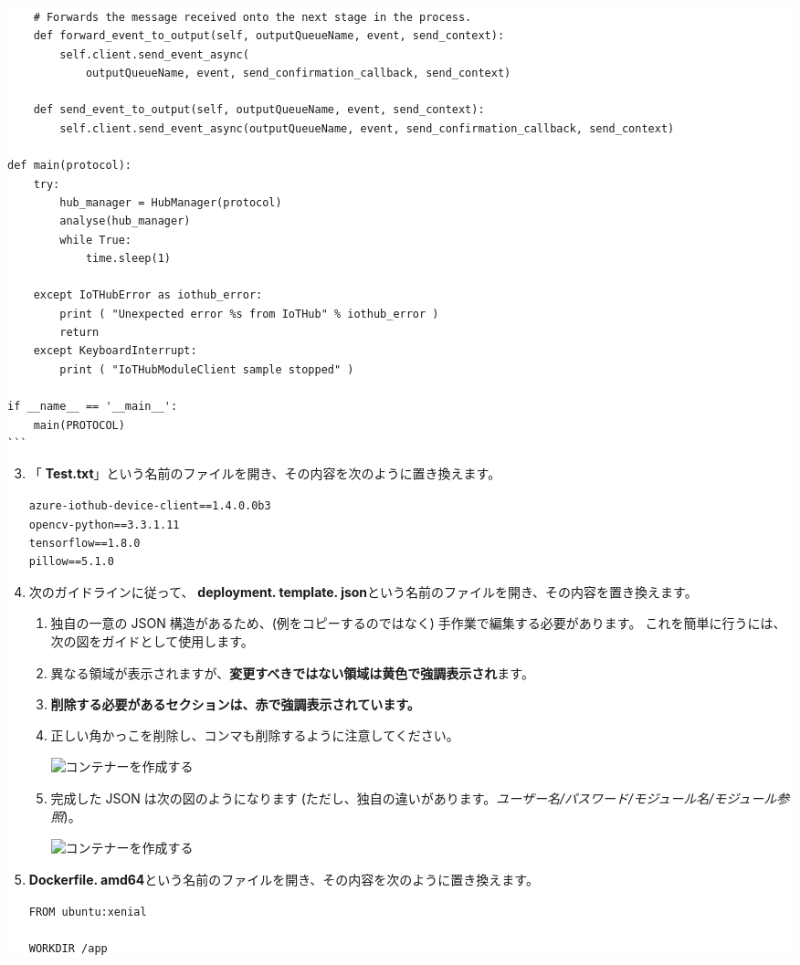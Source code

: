         # Forwards the message received onto the next stage in the process.
        def forward_event_to_output(self, outputQueueName, event, send_context):
            self.client.send_event_async(
                outputQueueName, event, send_confirmation_callback, send_context)

        def send_event_to_output(self, outputQueueName, event, send_context):
            self.client.send_event_async(outputQueueName, event, send_confirmation_callback, send_context)

    def main(protocol):
        try:
            hub_manager = HubManager(protocol)
            analyse(hub_manager)
            while True:
                time.sleep(1)

        except IoTHubError as iothub_error:
            print ( "Unexpected error %s from IoTHub" % iothub_error )
            return
        except KeyboardInterrupt:
            print ( "IoTHubModuleClient sample stopped" )

    if __name__ == '__main__':
        main(PROTOCOL)
    ```

3.  「 **Test.txt**」という名前のファイルを開き、その内容を次のように置き換えます。

    ```
    azure-iothub-device-client==1.4.0.0b3
    opencv-python==3.3.1.11
    tensorflow==1.8.0
    pillow==5.1.0
    ```

4.  次のガイドラインに従って、 **deployment. template. json**という名前のファイルを開き、その内容を置き換えます。

    1. 独自の一意の JSON 構造があるため、(例をコピーするのではなく) 手作業で編集する必要があります。 これを簡単に行うには、次の図をガイドとして使用します。
    2. 異なる領域が表示されますが、**変更すべきではない領域は黄色で強調表示され**ます。
    3. **削除する必要があるセクションは、赤で強調表示されています。**
    4. 正しい角かっこを削除し、コンマも削除するように注意してください。

        ![コンテナーを作成する](images/AzureLabs-Lab313-27.png)

    5. 完成した JSON は次の図のようになります (ただし、独自の違いがあります。*ユーザー名/パスワード/モジュール名/モジュール参照*)。

        ![コンテナーを作成する](images/AzureLabs-Lab313-28.png)

5.  **Dockerfile. amd64**という名前のファイルを開き、その内容を次のように置き換えます。

    ```
    FROM ubuntu:xenial

    WORKDIR /app
